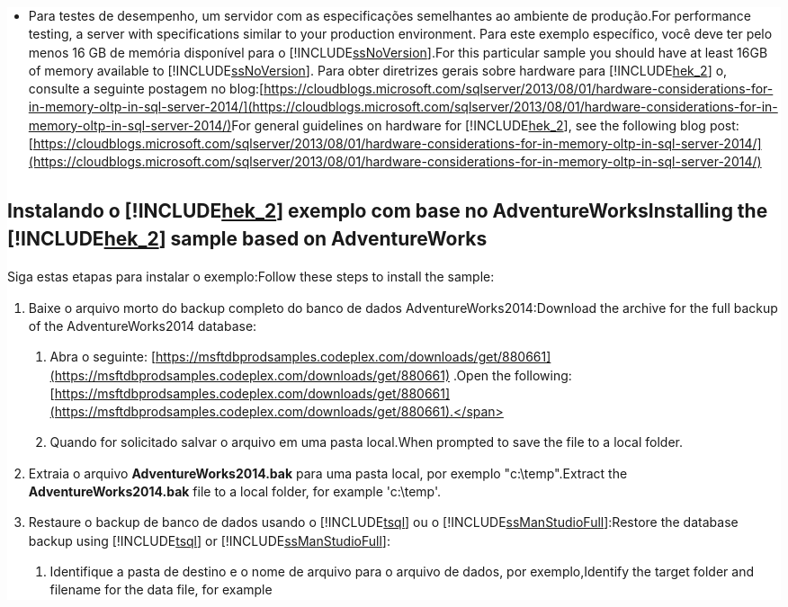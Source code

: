 -   <span data-ttu-id="f594c-118">Para testes de desempenho, um servidor com as especificações semelhantes ao ambiente de produção.</span><span class="sxs-lookup"><span data-stu-id="f594c-118">For performance testing, a server with specifications similar to your production environment.</span></span> <span data-ttu-id="f594c-119">Para este exemplo específico, você deve ter pelo menos 16 GB de memória disponível para o [!INCLUDE[ssNoVersion](../includes/ssnoversion-md.md)].</span><span class="sxs-lookup"><span data-stu-id="f594c-119">For this particular sample you should have at least 16GB of memory available to [!INCLUDE[ssNoVersion](../includes/ssnoversion-md.md)].</span></span> <span data-ttu-id="f594c-120">Para obter diretrizes gerais sobre hardware para [!INCLUDE[hek_2](../includes/hek-2-md.md)] o, consulte a seguinte postagem no blog:[https://cloudblogs.microsoft.com/sqlserver/2013/08/01/hardware-considerations-for-in-memory-oltp-in-sql-server-2014/](https://cloudblogs.microsoft.com/sqlserver/2013/08/01/hardware-considerations-for-in-memory-oltp-in-sql-server-2014/)</span><span class="sxs-lookup"><span data-stu-id="f594c-120">For general guidelines on hardware for [!INCLUDE[hek_2](../includes/hek-2-md.md)], see the following blog post:[https://cloudblogs.microsoft.com/sqlserver/2013/08/01/hardware-considerations-for-in-memory-oltp-in-sql-server-2014/](https://cloudblogs.microsoft.com/sqlserver/2013/08/01/hardware-considerations-for-in-memory-oltp-in-sql-server-2014/)</span></span>  
  
##  <a name="installing-the-hek_2-sample-based-on-adventureworks"></a><a name="InstallingtheIn-MemoryOLTPsamplebasedonAdventureWorks"></a><span data-ttu-id="f594c-121">Instalando o [!INCLUDE[hek_2](../includes/hek-2-md.md)] exemplo com base no AdventureWorks</span><span class="sxs-lookup"><span data-stu-id="f594c-121">Installing the [!INCLUDE[hek_2](../includes/hek-2-md.md)] sample based on AdventureWorks</span></span>  
 <span data-ttu-id="f594c-122">Siga estas etapas para instalar o exemplo:</span><span class="sxs-lookup"><span data-stu-id="f594c-122">Follow these steps to install the sample:</span></span>  
  
1.  <span data-ttu-id="f594c-123">Baixe o arquivo morto do backup completo do banco de dados AdventureWorks2014:</span><span class="sxs-lookup"><span data-stu-id="f594c-123">Download the archive for the full backup of the AdventureWorks2014 database:</span></span>  
  
    1.  <span data-ttu-id="f594c-124">Abra o seguinte: [https://msftdbprodsamples.codeplex.com/downloads/get/880661](https://msftdbprodsamples.codeplex.com/downloads/get/880661) .</span><span class="sxs-lookup"><span data-stu-id="f594c-124">Open the following: [https://msftdbprodsamples.codeplex.com/downloads/get/880661](https://msftdbprodsamples.codeplex.com/downloads/get/880661).</span></span>  
  
    2.  <span data-ttu-id="f594c-125">Quando for solicitado salvar o arquivo em uma pasta local.</span><span class="sxs-lookup"><span data-stu-id="f594c-125">When prompted to save the file to a local folder.</span></span>  
  
2.  <span data-ttu-id="f594c-126">Extraia o arquivo **AdventureWorks2014.bak** para uma pasta local, por exemplo "c:\temp".</span><span class="sxs-lookup"><span data-stu-id="f594c-126">Extract the **AdventureWorks2014.bak** file to a local folder, for example 'c:\temp'.</span></span>  
  
3.  <span data-ttu-id="f594c-127">Restaure o backup de banco de dados usando o [!INCLUDE[tsql](../includes/tsql-md.md)] ou o [!INCLUDE[ssManStudioFull](../includes/ssmanstudiofull-md.md)]:</span><span class="sxs-lookup"><span data-stu-id="f594c-127">Restore the database backup using [!INCLUDE[tsql](../includes/tsql-md.md)] or [!INCLUDE[ssManStudioFull](../includes/ssmanstudiofull-md.md)]:</span></span>  
  
    1.  <span data-ttu-id="f594c-128">Identifique a pasta de destino e o nome de arquivo para o arquivo de dados, por exemplo,</span><span class="sxs-lookup"><span data-stu-id="f594c-128">Identify the target folder and filename for the data file, for example</span></span>  
  